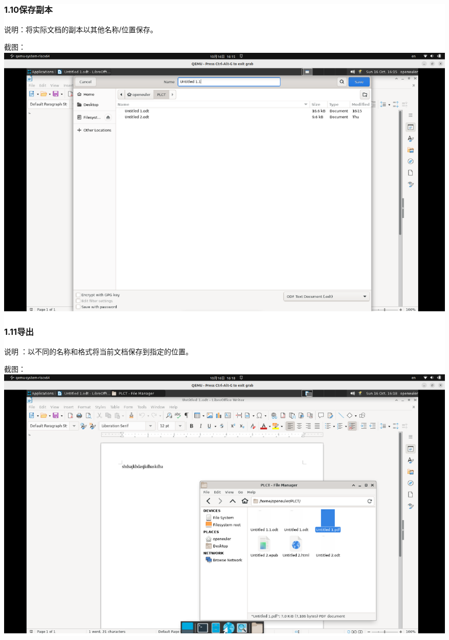 ### 1.10保存副本
说明：将实际文档的副本以其他名称/位置保存。

截图：![image](./images/z10.png)

### 1.11导出
说明 ：以不同的名称和格式将当前文档保存到指定的位置。

截图：![image](./images/z11.png)
